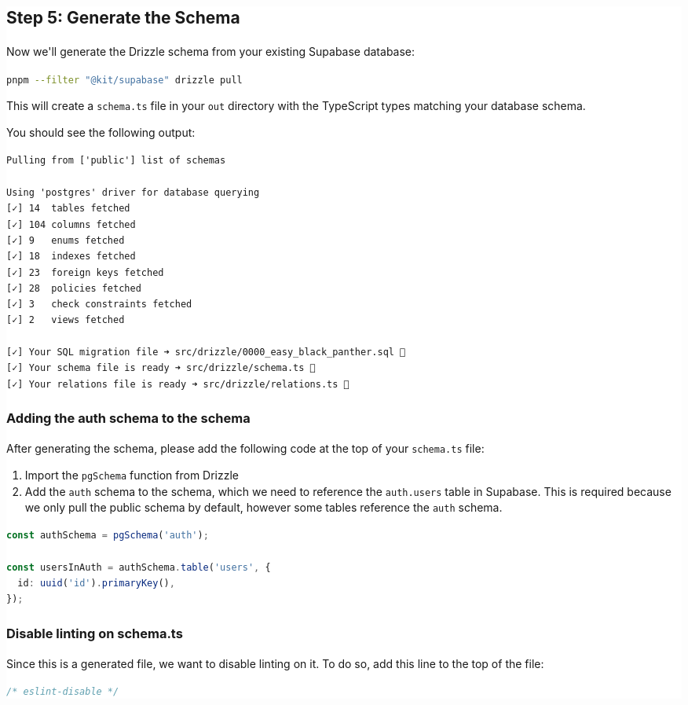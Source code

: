 ## Step 5: Generate the Schema

Now we'll generate the Drizzle schema from your existing Supabase database:

```bash
pnpm --filter "@kit/supabase" drizzle pull
```

This will create a `schema.ts` file in your `out` directory with the TypeScript types matching your database schema.

You should see the following output:

```
Pulling from ['public'] list of schemas

Using 'postgres' driver for database querying
[✓] 14  tables fetched
[✓] 104 columns fetched
[✓] 9   enums fetched
[✓] 18  indexes fetched
[✓] 23  foreign keys fetched
[✓] 28  policies fetched
[✓] 3   check constraints fetched
[✓] 2   views fetched

[✓] Your SQL migration file ➜ src/drizzle/0000_easy_black_panther.sql 🚀
[✓] Your schema file is ready ➜ src/drizzle/schema.ts 🚀
[✓] Your relations file is ready ➜ src/drizzle/relations.ts 🚀
```

### Adding the auth schema to the schema

After generating the schema, please add the following code at the top of your `schema.ts` file:

1. Import the `pgSchema` function from Drizzle
2. Add the `auth` schema to the schema, which we need to reference the `auth.users` table in Supabase. This is required because we only pull the public schema by default, however some tables reference the `auth` schema.

```ts {% title="packages/supabase/src/drizzle/schema.ts" %}
const authSchema = pgSchema('auth');

const usersInAuth = authSchema.table('users', {
  id: uuid('id').primaryKey(),
});
```

### Disable linting on schema.ts

Since this is a generated file, we want to disable linting on it. To do so, add this line to the top of the file:

```ts {% title="packages/supabase/src/drizzle/schema.ts" %}
/* eslint-disable */
```
